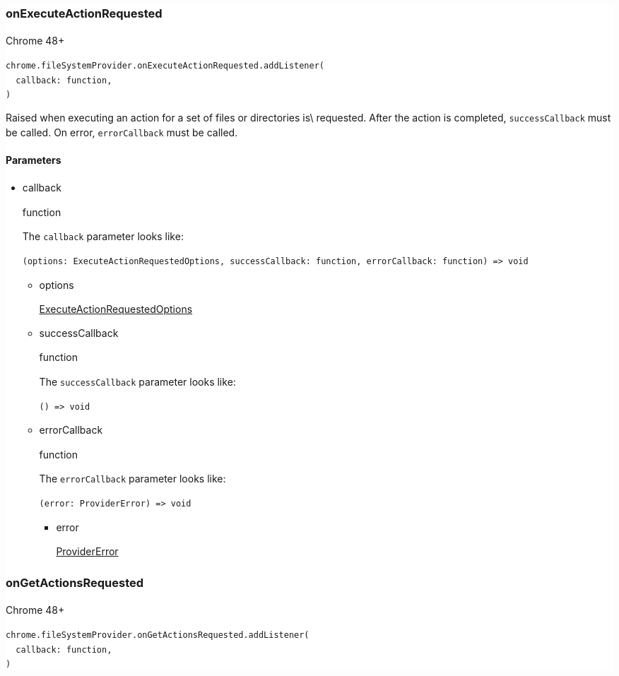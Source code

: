 ### onExecuteActionRequested

Chrome 48+

```
chrome.fileSystemProvider.onExecuteActionRequested.addListener(
  callback: function,
)
```

Raised when executing an action for a set of files or directories is\\ requested. After the action is completed, `successCallback` must be called. On error, `errorCallback` must be called.

#### Parameters

- callback
  
  function
  
  The `callback` parameter looks like:
  
  ```
  (options: ExecuteActionRequestedOptions, successCallback: function, errorCallback: function) => void
  ```
  
  - options
    
    [ExecuteActionRequestedOptions](#type-ExecuteActionRequestedOptions)
  - successCallback
    
    function
    
    The `successCallback` parameter looks like:
    
    ```
    () => void
    ```
  - errorCallback
    
    function
    
    The `errorCallback` parameter looks like:
    
    ```
    (error: ProviderError) => void
    ```
    
    - error
      
      [ProviderError](#type-ProviderError)

### onGetActionsRequested

Chrome 48+

```
chrome.fileSystemProvider.onGetActionsRequested.addListener(
  callback: function,
)
```
